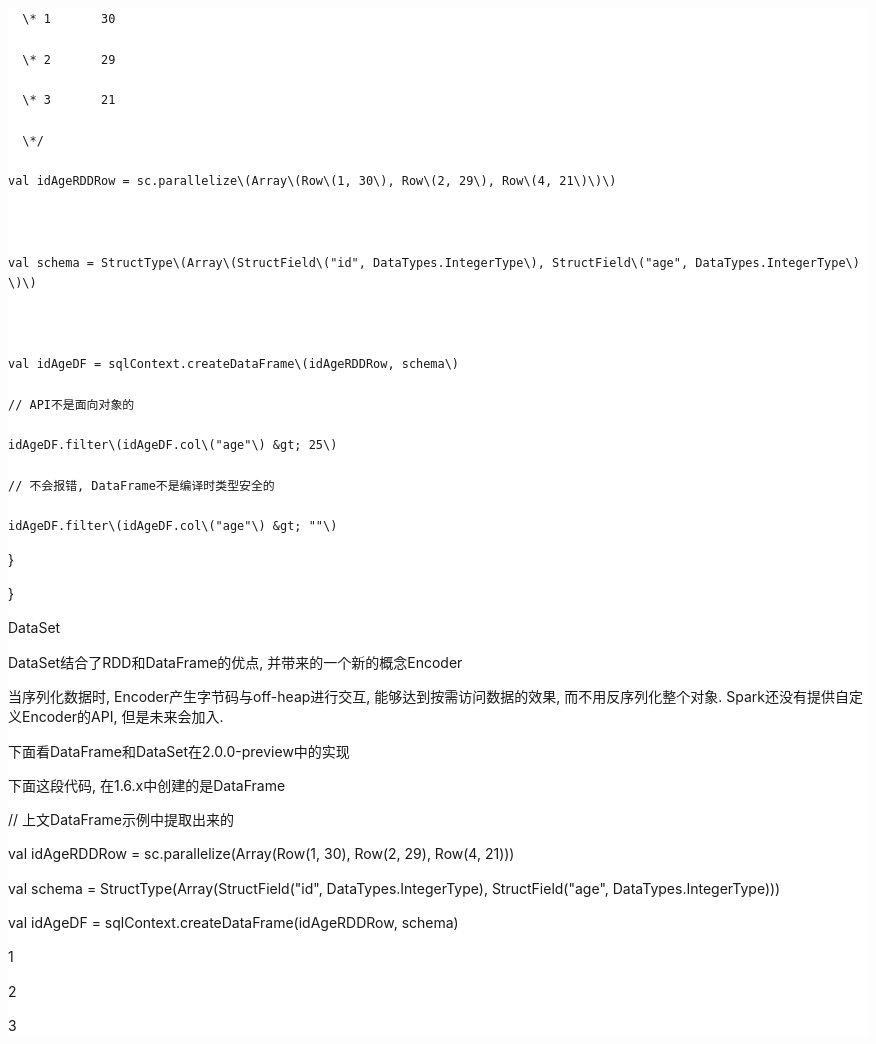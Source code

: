       \* 1       30

      \* 2       29

      \* 3       21

      \*/

    val idAgeRDDRow = sc.parallelize\(Array\(Row\(1, 30\), Row\(2, 29\), Row\(4, 21\)\)\)



    val schema = StructType\(Array\(StructField\("id", DataTypes.IntegerType\), StructField\("age", DataTypes.IntegerType\)\)\)



    val idAgeDF = sqlContext.createDataFrame\(idAgeRDDRow, schema\)

    // API不是面向对象的

    idAgeDF.filter\(idAgeDF.col\("age"\) &gt; 25\) 

    // 不会报错, DataFrame不是编译时类型安全的

    idAgeDF.filter\(idAgeDF.col\("age"\) &gt; ""\) 

  }

}

DataSet



DataSet结合了RDD和DataFrame的优点, 并带来的一个新的概念Encoder



当序列化数据时, Encoder产生字节码与off-heap进行交互, 能够达到按需访问数据的效果, 而不用反序列化整个对象. Spark还没有提供自定义Encoder的API, 但是未来会加入.



下面看DataFrame和DataSet在2.0.0-preview中的实现



下面这段代码, 在1.6.x中创建的是DataFrame



// 上文DataFrame示例中提取出来的

val idAgeRDDRow = sc.parallelize\(Array\(Row\(1, 30\), Row\(2, 29\), Row\(4, 21\)\)\)



val schema = StructType\(Array\(StructField\("id", DataTypes.IntegerType\), StructField\("age", DataTypes.IntegerType\)\)\)



val idAgeDF = sqlContext.createDataFrame\(idAgeRDDRow, schema\)

1

2

3
